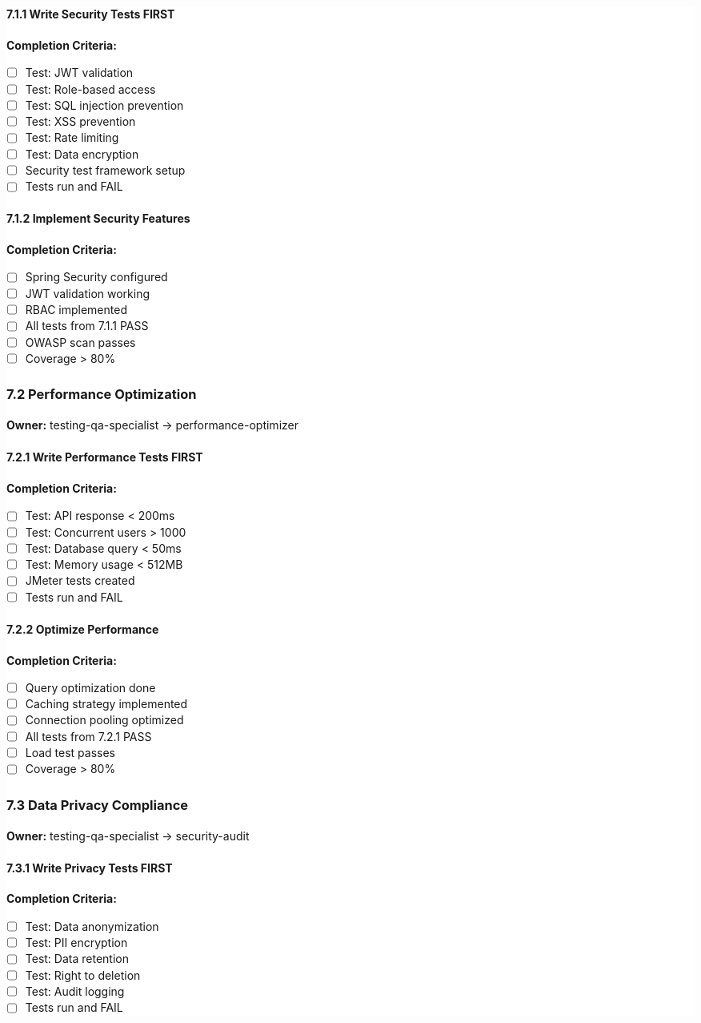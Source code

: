 #### 7.1.1 Write Security Tests FIRST
**Completion Criteria:**
- [ ] Test: JWT validation
- [ ] Test: Role-based access
- [ ] Test: SQL injection prevention
- [ ] Test: XSS prevention
- [ ] Test: Rate limiting
- [ ] Test: Data encryption
- [ ] Security test framework setup
- [ ] Tests run and FAIL

#### 7.1.2 Implement Security Features
**Completion Criteria:**
- [ ] Spring Security configured
- [ ] JWT validation working
- [ ] RBAC implemented
- [ ] All tests from 7.1.1 PASS
- [ ] OWASP scan passes
- [ ] Coverage > 80%

### 7.2 Performance Optimization
**Owner:** testing-qa-specialist → performance-optimizer

#### 7.2.1 Write Performance Tests FIRST
**Completion Criteria:**
- [ ] Test: API response < 200ms
- [ ] Test: Concurrent users > 1000
- [ ] Test: Database query < 50ms
- [ ] Test: Memory usage < 512MB
- [ ] JMeter tests created
- [ ] Tests run and FAIL

#### 7.2.2 Optimize Performance
**Completion Criteria:**
- [ ] Query optimization done
- [ ] Caching strategy implemented
- [ ] Connection pooling optimized
- [ ] All tests from 7.2.1 PASS
- [ ] Load test passes
- [ ] Coverage > 80%

### 7.3 Data Privacy Compliance
**Owner:** testing-qa-specialist → security-audit

#### 7.3.1 Write Privacy Tests FIRST
**Completion Criteria:**
- [ ] Test: Data anonymization
- [ ] Test: PII encryption
- [ ] Test: Data retention
- [ ] Test: Right to deletion
- [ ] Test: Audit logging
- [ ] Tests run and FAIL
